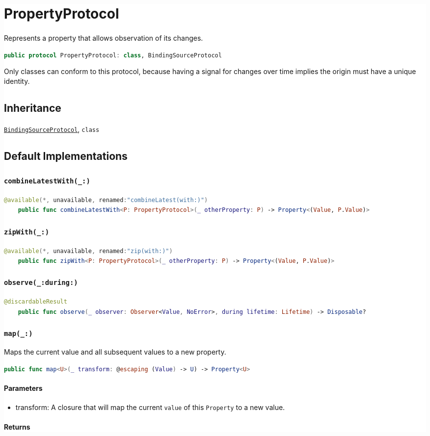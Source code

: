 # PropertyProtocol

Represents a property that allows observation of its changes.

``` swift
public protocol PropertyProtocol: class, BindingSourceProtocol 
```

Only classes can conform to this protocol, because having a signal
for changes over time implies the origin must have a unique identity.

## Inheritance

[`BindingSourceProtocol`](/BindingSourceProtocol), `class`

## Default Implementations

### `combineLatestWith(_:)`

``` swift
@available(*, unavailable, renamed:"combineLatest(with:)")
	public func combineLatestWith<P: PropertyProtocol>(_ otherProperty: P) -> Property<(Value, P.Value)> 
```

### `zipWith(_:)`

``` swift
@available(*, unavailable, renamed:"zip(with:)")
	public func zipWith<P: PropertyProtocol>(_ otherProperty: P) -> Property<(Value, P.Value)> 
```

### `observe(_:during:)`

``` swift
@discardableResult
	public func observe(_ observer: Observer<Value, NoError>, during lifetime: Lifetime) -> Disposable? 
```

### `map(_:)`

Maps the current value and all subsequent values to a new property.

``` swift
public func map<U>(_ transform: @escaping (Value) -> U) -> Property<U> 
```

#### Parameters

  - transform: A closure that will map the current `value` of this `Property` to a new value.

#### Returns

